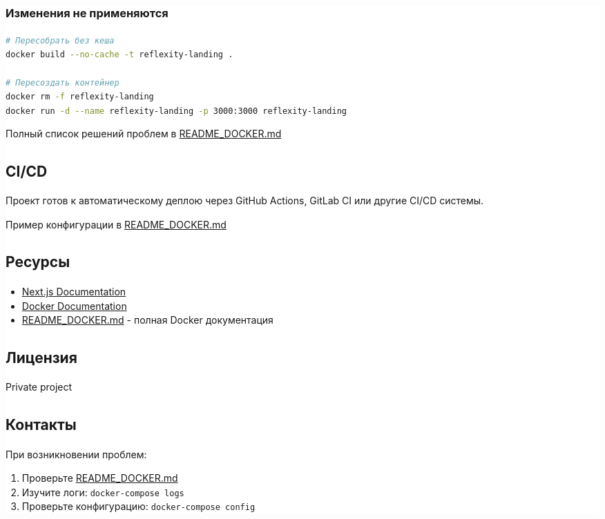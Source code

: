### Изменения не применяются

```bash
# Пересобрать без кеша
docker build --no-cache -t reflexity-landing .

# Пересоздать контейнер
docker rm -f reflexity-landing
docker run -d --name reflexity-landing -p 3000:3000 reflexity-landing
```

Полный список решений проблем в [README_DOCKER.md](./README_DOCKER.md#troubleshooting)

## CI/CD

Проект готов к автоматическому деплою через GitHub Actions, GitLab CI или другие CI/CD системы.

Пример конфигурации в [README_DOCKER.md](./README_DOCKER.md#cicd-интеграция)

## Ресурсы

- [Next.js Documentation](https://nextjs.org/docs)
- [Docker Documentation](https://docs.docker.com)
- [README_DOCKER.md](./README_DOCKER.md) - полная Docker документация

## Лицензия

Private project

## Контакты

При возникновении проблем:
1. Проверьте [README_DOCKER.md](./README_DOCKER.md#troubleshooting)
2. Изучите логи: `docker-compose logs`
3. Проверьте конфигурацию: `docker-compose config`
